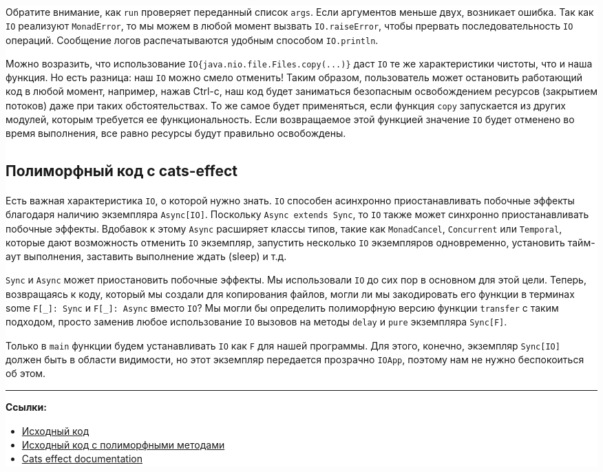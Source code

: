 Обратите внимание, как `run` проверяет переданный список `args`. Если аргументов меньше двух, возникает ошибка. 
Так как `IO` реализуют `MonadError`, то мы можем в любой момент вызвать `IO.raiseError`, 
чтобы прервать последовательность `IO` операций. 
Сообщение логов распечатываются удобным способом `IO.println`.

Можно возразить, что использование `IO{java.nio.file.Files.copy(...)}` даст `IO` те же характеристики чистоты, что и наша функция. 
Но есть разница: наш `IO` можно смело отменить! 
Таким образом, пользователь может остановить работающий код в любой момент, например, нажав Ctrl-c, 
наш код будет заниматься безопасным освобождением ресурсов (закрытием потоков) даже при таких обстоятельствах. 
То же самое будет применяться, если функция `copy` запускается из других модулей, которым требуется ее функциональность. 
Если возвращаемое этой функцией значение `IO` будет отменено во время выполнения, 
все равно ресурсы будут правильно освобождены.


## Полиморфный код с cats-effect

Есть важная характеристика `IO`, о которой нужно знать. 
`IO` способен асинхронно приостанавливать побочные эффекты благодаря наличию экземпляра `Async[IO]`. 
Поскольку `Async extends Sync`, то `IO` также может синхронно приостанавливать побочные эффекты. 
Вдобавок к этому `Async` расширяет классы типов, такие как `MonadCancel`, `Concurrent` или `Temporal`, 
которые дают возможность отменить `IO` экземпляр, запустить несколько `IO` экземпляров одновременно, 
установить тайм-аут выполнения, заставить выполнение ждать (sleep) и т.д.

`Sync` и `Async` может приостановить побочные эффекты. 
Мы использовали `IO` до сих пор в основном для этой цели. 
Теперь, возвращаясь к коду, который мы создали для копирования файлов, 
могли ли мы закодировать его функции в терминах some `F[_]: Sync` и `F[_]: Async` вместо `IO`? 
Мы могли бы определить полиморфную версию функции `transfer` с таким подходом, 
просто заменив любое использование `IO` вызовов на методы `delay` и `pure` экземпляра `Sync[F]`.

Только в `main` функции будем устанавливать `IO` как `F` для нашей программы. 
Для этого, конечно, экземпляр `Sync[IO]` должен быть в области видимости, но этот экземпляр передается прозрачно `IOApp`, 
поэтому нам не нужно беспокоиться об этом.


---

**Ссылки:**

- [Исходный код](https://gitflic.ru/project/artemkorsakov/scalabook/blob?file=examples%2Fsrc%2Fmain%2Fscala%2Flibs%2Fcats%2Feffect%2FCopyFiles.scala&plain=1)
- [Исходный код с полиморфными методами](https://gitflic.ru/project/artemkorsakov/scalabook/blob?file=examples%2Fsrc%2Fmain%2Fscala%2Flibs%2Fcats%2Feffect%2FCopyFilesF.scala&plain=1)
- [Cats effect documentation](https://typelevel.org/cats-effect/docs/tutorial#a-namecopyingfilesacopying-files---basic-concepts-resource-handling-and-cancelation)
